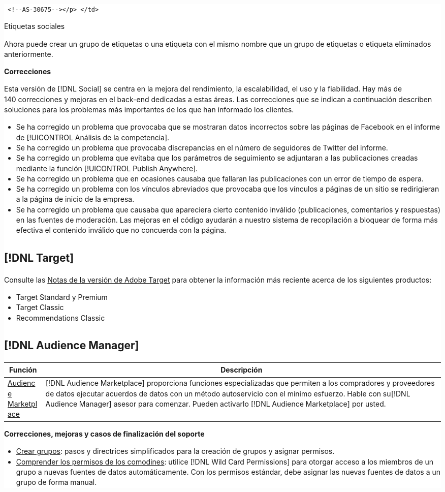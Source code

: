      <!--AS-30675--></p> </td> 
  </tr> 
  <tr valign="top"> 
   <td colname="col1"> <p>Etiquetas sociales </p> </td> 
   <td colname="col2"> <p>Ahora puede crear un grupo de etiquetas o una etiqueta con el mismo nombre que un grupo de etiquetas o etiqueta eliminados anteriormente. </p> </td> 
  </tr> 
 </tbody> 
</table>

**Correcciones**

Esta versión de [!DNL  Social] se centra en la mejora del rendimiento, la escalabilidad, el uso y la fiabilidad. Hay más de 140 correcciones y mejoras en el back-end dedicadas a estas áreas. Las correcciones que se indican a continuación describen soluciones para los problemas más importantes de los que han informado los clientes.

* Se ha corregido un problema que provocaba que se mostraran datos incorrectos sobre las páginas de Facebook en el informe de [!UICONTROL  Análisis de la competencia].
* Se ha corregido un problema que provocaba discrepancias en el número de seguidores de Twitter del informe.
* Se ha corregido un problema que evitaba que los parámetros de seguimiento se adjuntaran a las publicaciones creadas mediante la función [!UICONTROL  Publish Anywhere].
* Se ha corregido un problema que en ocasiones causaba que fallaran las publicaciones con un error de tiempo de espera.
* Se ha corregido un problema con los vínculos abreviados que provocaba que los vínculos a páginas de un sitio se redirigieran a la página de inicio de la empresa.
* Se ha corregido un problema que causaba que apareciera cierto contenido inválido (publicaciones, comentarios y respuestas) en las fuentes de moderación. Las mejoras en el código ayudarán a nuestro sistema de recopilación a bloquear de forma más efectiva el contenido inválido que no concuerda con la página.

## [!DNL Target]

Consulte las [Notas de la versión de Adobe Target](https://marketing.adobe.com/resources/help/en_US/target/rn/) para obtener la información más reciente acerca de los siguientes productos:

* Target Standard y Premium
* Target Classic
* Recommendations Classic

## [!DNL Audience Manager]

| Función | Descripción |
|---|---|
| [Audience Marketplace](https://marketing.adobe.com/resources/help/en_US/aam/c_audience_marketplace.html) | [!DNL  Audience Marketplace] proporciona funciones especializadas que permiten a los compradores y proveedores de datos ejecutar acuerdos de datos con un método autoservicio con el mínimo esfuerzo. Hable con su[!DNL  Audience Manager] asesor para comenzar. Pueden activarlo [!DNL  Audience Marketplace] por usted. |

**Correcciones, mejoras y casos de finalización del soporte**

* [Crear grupos](https://marketing.adobe.com/resources/help/en_US/aam/t_create_groups.html): pasos y directrices simplificados para la creación de grupos y asignar permisos.
* [Comprender los permisos de los comodines](https://marketing.adobe.com/resources/help/en_US/aam/c_wildcard_permissions.html): utilice [!DNL  Wild Card Permissions] para otorgar acceso a los miembros de un grupo a nuevas fuentes de datos automáticamente. Con los permisos estándar, debe asignar las nuevas fuentes de datos a un grupo de forma manual.
